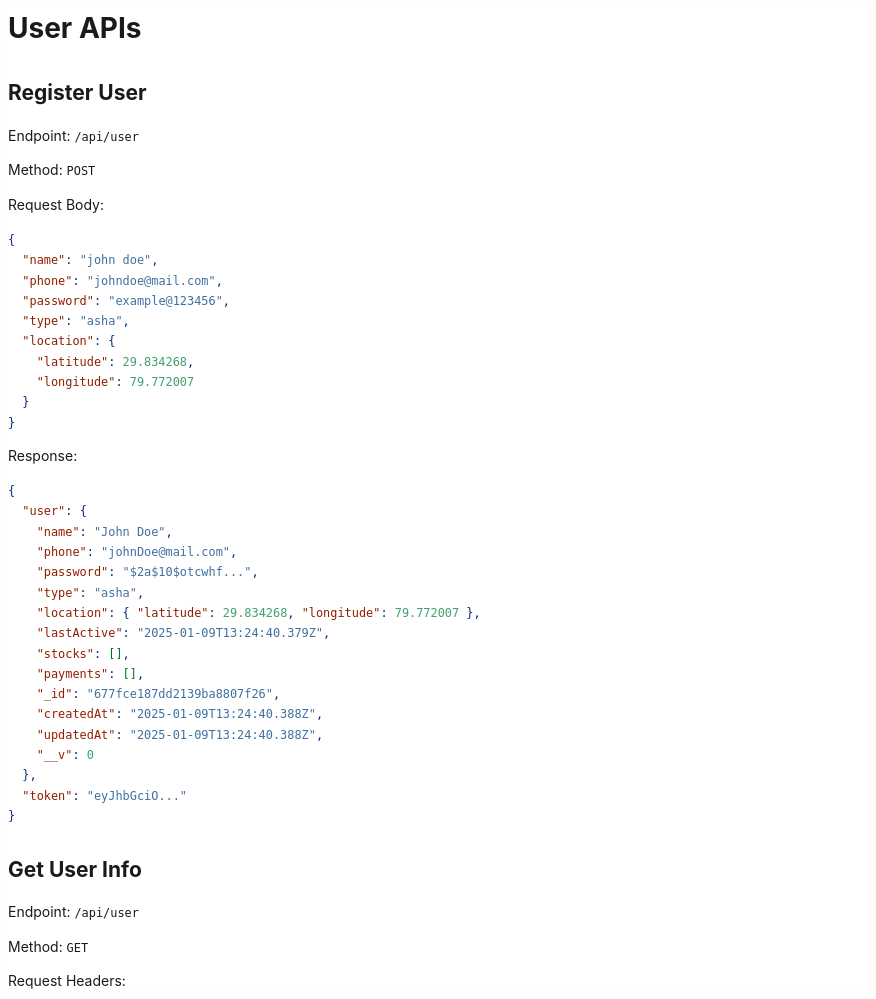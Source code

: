 # User APIs

## Register User

Endpoint: `/api/user`

Method: `POST`

Request Body:

```json
{
  "name": "john doe",
  "phone": "johndoe@mail.com",
  "password": "example@123456",
  "type": "asha",
  "location": {
    "latitude": 29.834268,
    "longitude": 79.772007
  }
}
```

Response:

```json
{
  "user": {
    "name": "John Doe",
    "phone": "johnDoe@mail.com",
    "password": "$2a$10$otcwhf...",
    "type": "asha",
    "location": { "latitude": 29.834268, "longitude": 79.772007 },
    "lastActive": "2025-01-09T13:24:40.379Z",
    "stocks": [],
    "payments": [],
    "_id": "677fce187dd2139ba8807f26",
    "createdAt": "2025-01-09T13:24:40.388Z",
    "updatedAt": "2025-01-09T13:24:40.388Z",
    "__v": 0
  },
  "token": "eyJhbGciO..."
}
```

## Get User Info

Endpoint: `/api/user`

Method: `GET`

Request Headers:
